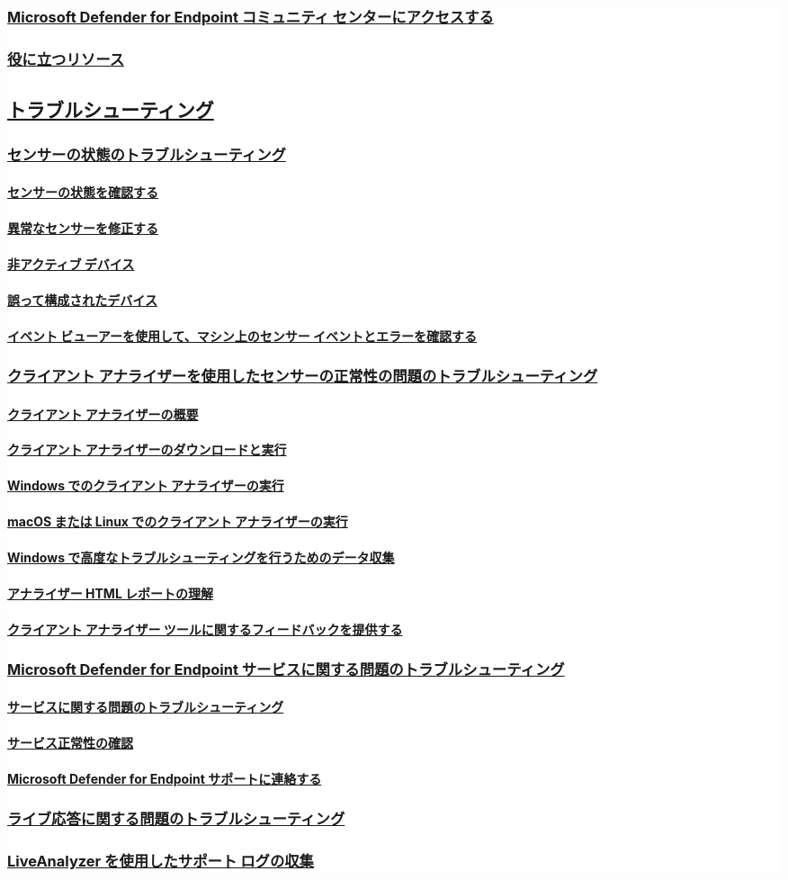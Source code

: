 ### [Microsoft Defender for Endpoint コミュニティ センターにアクセスする](community.md)

### [役に立つリソース](helpful-resources.md)

## [トラブルシューティング]()
### [センサーの状態のトラブルシューティング]()
#### [センサーの状態を確認する](check-sensor-status.md)
#### [異常なセンサーを修正する](fix-unhealthy-sensors.md)
#### [非アクティブ デバイス](fix-unhealthy-sensors.md#inactive-devices)
#### [誤って構成されたデバイス](fix-unhealthy-sensors.md#misconfigured-devices)
#### [イベント ビューアーを使用して、マシン上のセンサー イベントとエラーを確認する](event-error-codes.md)

### [クライアント アナライザーを使用したセンサーの正常性の問題のトラブルシューティング]()
#### [クライアント アナライザーの概要](overview-client-analyzer.md)
#### [クライアント アナライザーのダウンロードと実行](download-client-analyzer.md)
#### [Windows でのクライアント アナライザーの実行](run-analyzer-windows.md)
#### [macOS または Linux でのクライアント アナライザーの実行](run-analyzer-macos-linux.md)
#### [Windows で高度なトラブルシューティングを行うためのデータ収集](data-collection-analyzer.md)
#### [アナライザー HTML レポートの理解](analyzer-report.md)
#### [クライアント アナライザー ツールに関するフィードバックを提供する](analyzer-feedback.md)

 

### [Microsoft Defender for Endpoint サービスに関する問題のトラブルシューティング]()
#### [サービスに関する問題のトラブルシューティング](troubleshoot-mdatp.md)
#### [サービス正常性の確認](service-status.md)
#### [Microsoft Defender for Endpoint サポートに連絡する](contact-support.md)

### [ライブ応答に関する問題のトラブルシューティング](troubleshoot-live-response.md)

### [LiveAnalyzer を使用したサポート ログの収集](troubleshoot-collect-support-log.md)
